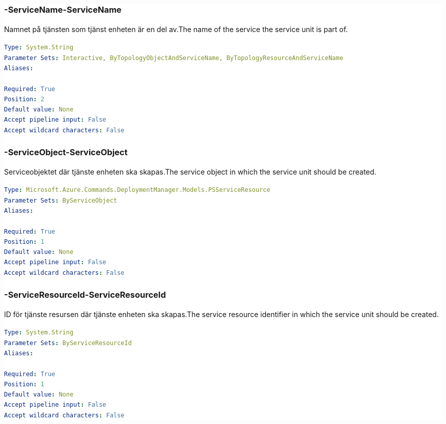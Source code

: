 ### <span data-ttu-id="1ab64-136">-ServiceName</span><span class="sxs-lookup"><span data-stu-id="1ab64-136">-ServiceName</span></span>
<span data-ttu-id="1ab64-137">Namnet på tjänsten som tjänst enheten är en del av.</span><span class="sxs-lookup"><span data-stu-id="1ab64-137">The name of the service the service unit is part of.</span></span>

```yaml
Type: System.String
Parameter Sets: Interactive, ByTopologyObjectAndServiceName, ByTopologyResourceAndServiceName
Aliases:

Required: True
Position: 2
Default value: None
Accept pipeline input: False
Accept wildcard characters: False
```

### <span data-ttu-id="1ab64-138">-ServiceObject</span><span class="sxs-lookup"><span data-stu-id="1ab64-138">-ServiceObject</span></span>
<span data-ttu-id="1ab64-139">Serviceobjektet där tjänste enheten ska skapas.</span><span class="sxs-lookup"><span data-stu-id="1ab64-139">The service object in which the service unit should be created.</span></span>

```yaml
Type: Microsoft.Azure.Commands.DeploymentManager.Models.PSServiceResource
Parameter Sets: ByServiceObject
Aliases:

Required: True
Position: 1
Default value: None
Accept pipeline input: False
Accept wildcard characters: False
```

### <span data-ttu-id="1ab64-140">-ServiceResourceId</span><span class="sxs-lookup"><span data-stu-id="1ab64-140">-ServiceResourceId</span></span>
<span data-ttu-id="1ab64-141">ID för tjänste resursen där tjänste enheten ska skapas.</span><span class="sxs-lookup"><span data-stu-id="1ab64-141">The service resource identifier in which the service unit should be created.</span></span>

```yaml
Type: System.String
Parameter Sets: ByServiceResourceId
Aliases:

Required: True
Position: 1
Default value: None
Accept pipeline input: False
Accept wildcard characters: False
```
